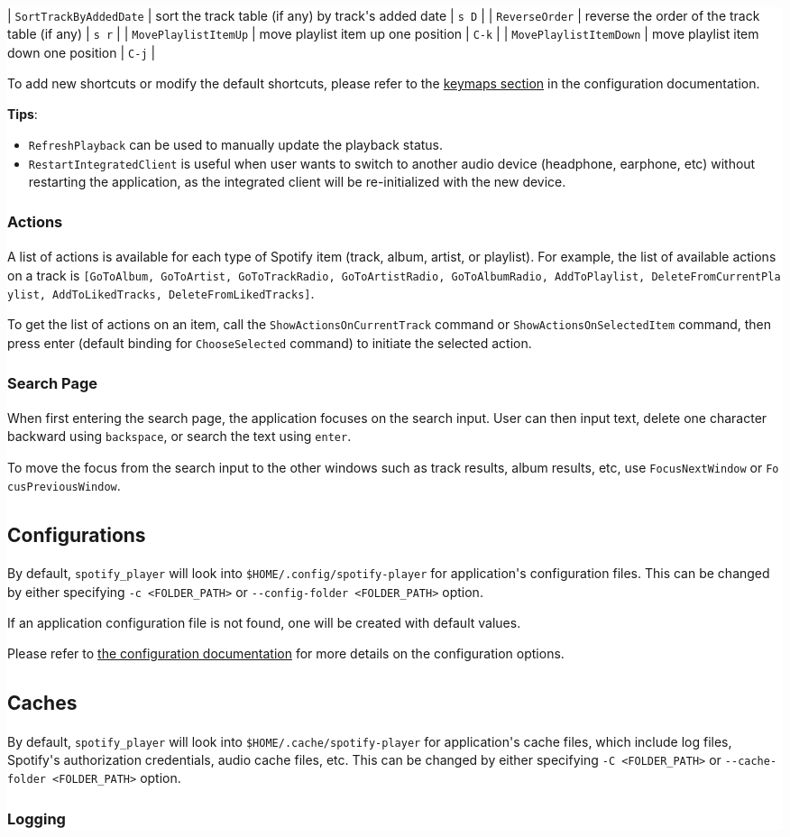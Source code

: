 | `SortTrackByAddedDate`         | sort the track table (if any) by track's added date                     | `s D`              |
| `ReverseOrder`                 | reverse the order of the track table (if any)                           | `s r`              |
| `MovePlaylistItemUp`           | move playlist item up one position                                      | `C-k`              |
| `MovePlaylistItemDown`         | move playlist item down one position                                    | `C-j`              |

To add new shortcuts or modify the default shortcuts, please refer to the [keymaps section](docs/config.md#keymaps) in the configuration documentation.

**Tips**:

- `RefreshPlayback` can be used to manually update the playback status.
- `RestartIntegratedClient` is useful when user wants to switch to another audio device (headphone, earphone, etc) without restarting the application, as the integrated client will be re-initialized with the new device.

### Actions

A list of actions is available for each type of Spotify item (track, album, artist, or playlist).
For example, the list of available actions on a track is `[GoToAlbum, GoToArtist, GoToTrackRadio, GoToArtistRadio, GoToAlbumRadio, AddToPlaylist, DeleteFromCurrentPlaylist, AddToLikedTracks, DeleteFromLikedTracks]`.

To get the list of actions on an item, call the `ShowActionsOnCurrentTrack` command or `ShowActionsOnSelectedItem` command, then press enter (default binding for `ChooseSelected` command) to initiate the selected action.

### Search Page

When first entering the search page, the application focuses on the search input. User can then input text, delete one character backward using `backspace`, or search the text using `enter`.

To move the focus from the search input to the other windows such as track results, album results, etc, use `FocusNextWindow` or `FocusPreviousWindow`.

## Configurations

By default, `spotify_player` will look into `$HOME/.config/spotify-player` for application's configuration files. This can be changed by either specifying `-c <FOLDER_PATH>` or `--config-folder <FOLDER_PATH>` option.

If an application configuration file is not found, one will be created with default values.

Please refer to [the configuration documentation](docs/config.md) for more details on the configuration options.

## Caches

By default, `spotify_player` will look into `$HOME/.cache/spotify-player` for application's cache files, which include log files, Spotify's authorization credentials, audio cache files, etc. This can be changed by either specifying `-C <FOLDER_PATH>` or `--cache-folder <FOLDER_PATH>` option.

### Logging
